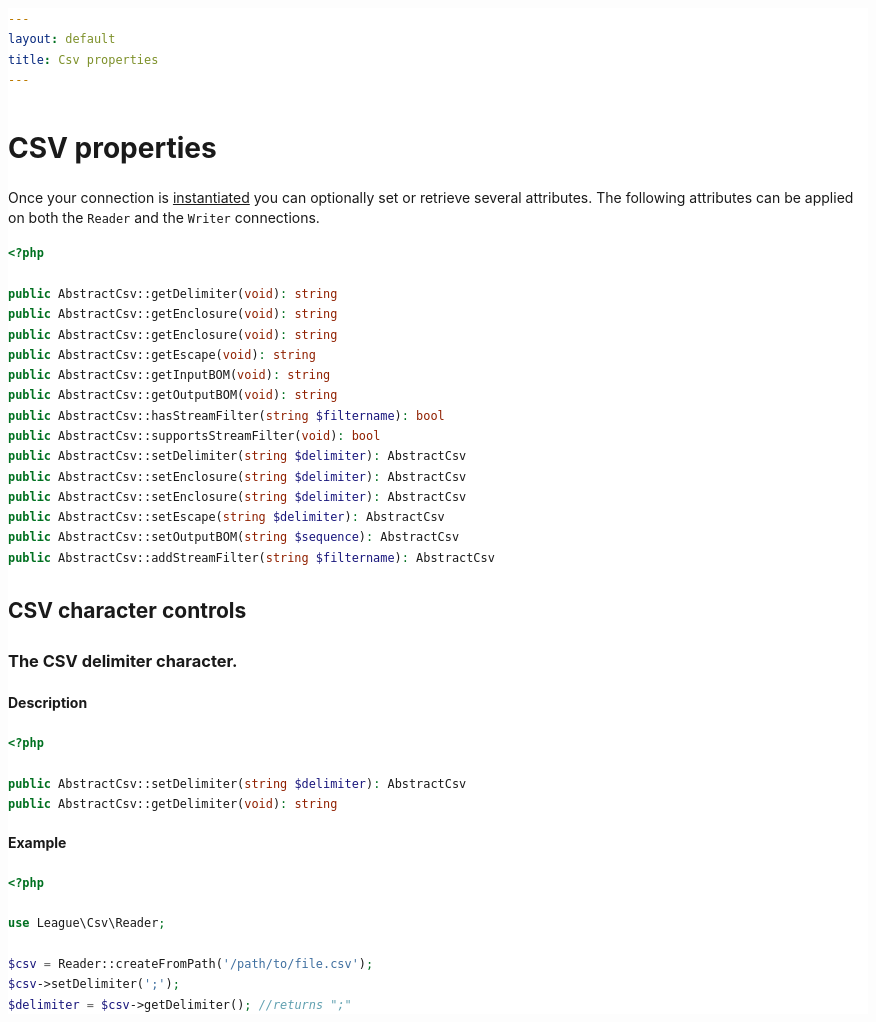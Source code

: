 ```yaml
---
layout: default
title: Csv properties
---
```


# CSV properties

Once your connection is [instantiated](/9.0/connections/) you can optionally set or retrieve several attributes. The following attributes can be applied on both the `Reader` and the `Writer` connections.

~~~php
<?php

public AbstractCsv::getDelimiter(void): string
public AbstractCsv::getEnclosure(void): string
public AbstractCsv::getEnclosure(void): string
public AbstractCsv::getEscape(void): string
public AbstractCsv::getInputBOM(void): string
public AbstractCsv::getOutputBOM(void): string
public AbstractCsv::hasStreamFilter(string $filtername): bool
public AbstractCsv::supportsStreamFilter(void): bool
public AbstractCsv::setDelimiter(string $delimiter): AbstractCsv
public AbstractCsv::setEnclosure(string $delimiter): AbstractCsv
public AbstractCsv::setEnclosure(string $delimiter): AbstractCsv
public AbstractCsv::setEscape(string $delimiter): AbstractCsv
public AbstractCsv::setOutputBOM(string $sequence): AbstractCsv
public AbstractCsv::addStreamFilter(string $filtername): AbstractCsv
~~~

## CSV character controls

### The CSV delimiter character.

#### Description

~~~php
<?php

public AbstractCsv::setDelimiter(string $delimiter): AbstractCsv
public AbstractCsv::getDelimiter(void): string
~~~

#### Example

~~~php
<?php

use League\Csv\Reader;

$csv = Reader::createFromPath('/path/to/file.csv');
$csv->setDelimiter(';');
$delimiter = $csv->getDelimiter(); //returns ";"
~~~
